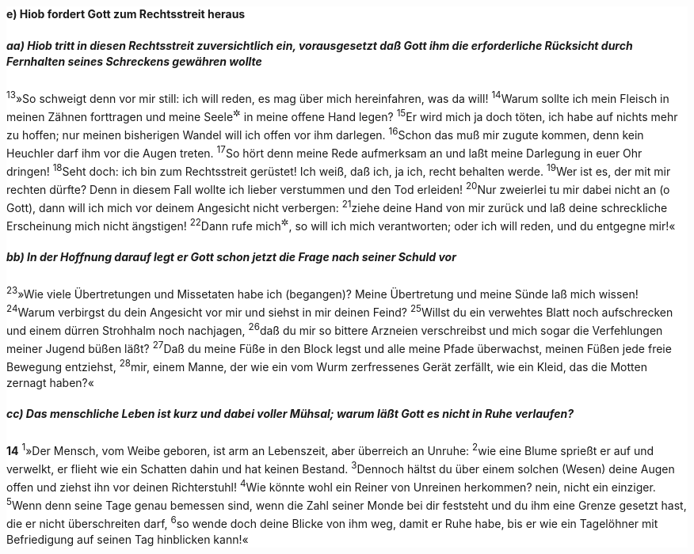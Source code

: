 #### e) Hiob fordert Gott zum Rechtsstreit heraus

##### aa) Hiob tritt in diesen Rechtsstreit zuversichtlich ein, vorausgesetzt daß Gott ihm die erforderliche Rücksicht durch Fernhalten seines Schreckens gewähren wollte

<sup>13</sup>»So schweigt denn vor mir still: ich will reden, es mag über mich hereinfahren, was da will!
<sup>14</sup>Warum sollte ich mein Fleisch in meinen Zähnen forttragen und meine Seele<sup title="= mein Leben">&#x2732;</sup> in meine offene Hand legen?
<sup>15</sup>Er wird mich ja doch töten, ich habe auf nichts mehr zu hoffen; nur meinen bisherigen Wandel will ich offen vor ihm darlegen.
<sup>16</sup>Schon das muß mir zugute kommen, denn kein Heuchler darf ihm vor die Augen treten.
<sup>17</sup>So hört denn meine Rede aufmerksam an und laßt meine Darlegung in euer Ohr dringen!
<sup>18</sup>Seht doch: ich bin zum Rechtsstreit gerüstet! Ich weiß, daß ich, ja ich, recht behalten werde.
<sup>19</sup>Wer ist es, der mit mir rechten dürfte? Denn in diesem Fall wollte ich lieber verstummen und den Tod erleiden!
<sup>20</sup>Nur zweierlei tu mir dabei nicht an (o Gott), dann will ich mich vor deinem Angesicht nicht verbergen:
<sup>21</sup>ziehe deine Hand von mir zurück und laß deine schreckliche Erscheinung mich nicht ängstigen!
<sup>22</sup>Dann rufe mich<sup title="oder: lade mich vor">&#x2732;</sup>, so will ich mich verantworten; oder ich will reden, und du entgegne mir!«

##### bb) In der Hoffnung darauf legt er Gott schon jetzt die Frage nach seiner Schuld vor

<sup>23</sup>»Wie viele Übertretungen und Missetaten habe ich (begangen)? Meine Übertretung und meine Sünde laß mich wissen!
<sup>24</sup>Warum verbirgst du dein Angesicht vor mir und siehst in mir deinen Feind?
<sup>25</sup>Willst du ein verwehtes Blatt noch aufschrecken und einem dürren Strohhalm noch nachjagen,
<sup>26</sup>daß du mir so bittere Arzneien verschreibst und mich sogar die Verfehlungen meiner Jugend büßen läßt?
<sup>27</sup>Daß du meine Füße in den Block legst und alle meine Pfade überwachst, meinen Füßen jede freie Bewegung entziehst,
<sup>28</sup>mir, einem Manne, der wie ein vom Wurm zerfressenes Gerät zerfällt, wie ein Kleid, das die Motten zernagt haben?«

##### cc) Das menschliche Leben ist kurz und dabei voller Mühsal; warum läßt Gott es nicht in Ruhe verlaufen?

__14__
<sup>1</sup>»Der Mensch, vom Weibe geboren, ist arm an Lebenszeit, aber überreich an Unruhe:
<sup>2</sup>wie eine Blume sprießt er auf und verwelkt, er flieht wie ein Schatten dahin und hat keinen Bestand.
<sup>3</sup>Dennoch hältst du über einem solchen (Wesen) deine Augen offen und ziehst ihn vor deinen Richterstuhl!
<sup>4</sup>Wie könnte wohl ein Reiner von Unreinen herkommen? nein, nicht ein einziger.
<sup>5</sup>Wenn denn seine Tage genau bemessen sind, wenn die Zahl seiner Monde bei dir feststeht und du ihm eine Grenze gesetzt hast, die er nicht überschreiten darf,
<sup>6</sup>so wende doch deine Blicke von ihm weg, damit er Ruhe habe, bis er wie ein Tagelöhner mit Befriedigung auf seinen Tag hinblicken kann!«
